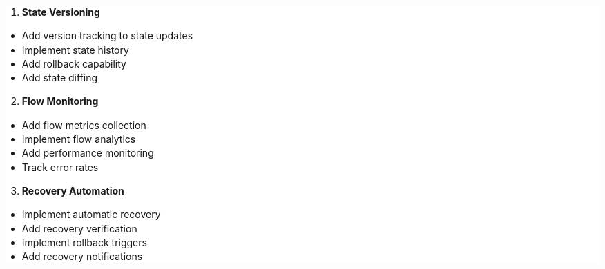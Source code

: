 1. **State Versioning**
- Add version tracking to state updates
- Implement state history
- Add rollback capability
- Add state diffing

2. **Flow Monitoring**
- Add flow metrics collection
- Implement flow analytics
- Add performance monitoring
- Track error rates

3. **Recovery Automation**
- Implement automatic recovery
- Add recovery verification
- Implement rollback triggers
- Add recovery notifications

